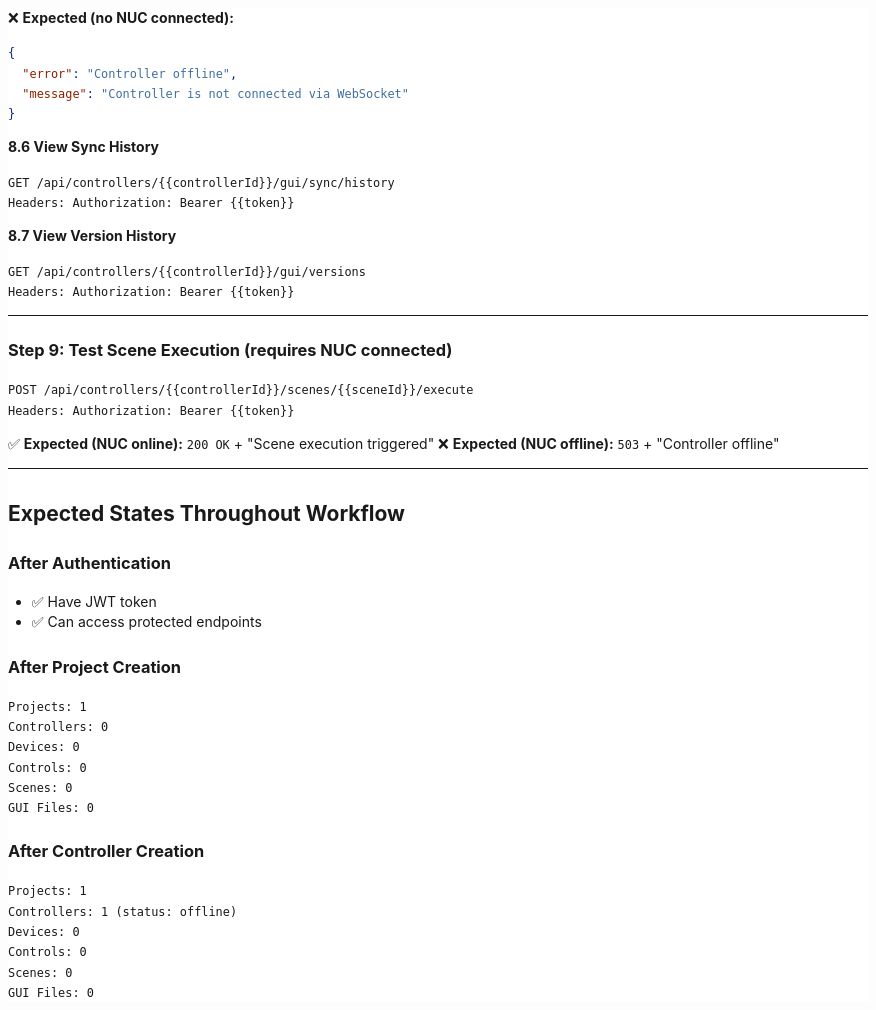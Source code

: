 ❌ **Expected (no NUC connected):**
```json
{
  "error": "Controller offline",
  "message": "Controller is not connected via WebSocket"
}
```

**8.6 View Sync History**
```
GET /api/controllers/{{controllerId}}/gui/sync/history
Headers: Authorization: Bearer {{token}}
```

**8.7 View Version History**
```
GET /api/controllers/{{controllerId}}/gui/versions
Headers: Authorization: Bearer {{token}}
```

---

### Step 9: Test Scene Execution (requires NUC connected)

```
POST /api/controllers/{{controllerId}}/scenes/{{sceneId}}/execute
Headers: Authorization: Bearer {{token}}
```

✅ **Expected (NUC online):** `200 OK` + "Scene execution triggered"
❌ **Expected (NUC offline):** `503` + "Controller offline"

---

## Expected States Throughout Workflow

### After Authentication
- ✅ Have JWT token
- ✅ Can access protected endpoints

### After Project Creation
```
Projects: 1
Controllers: 0
Devices: 0
Controls: 0
Scenes: 0
GUI Files: 0
```

### After Controller Creation
```
Projects: 1
Controllers: 1 (status: offline)
Devices: 0
Controls: 0
Scenes: 0
GUI Files: 0
```
